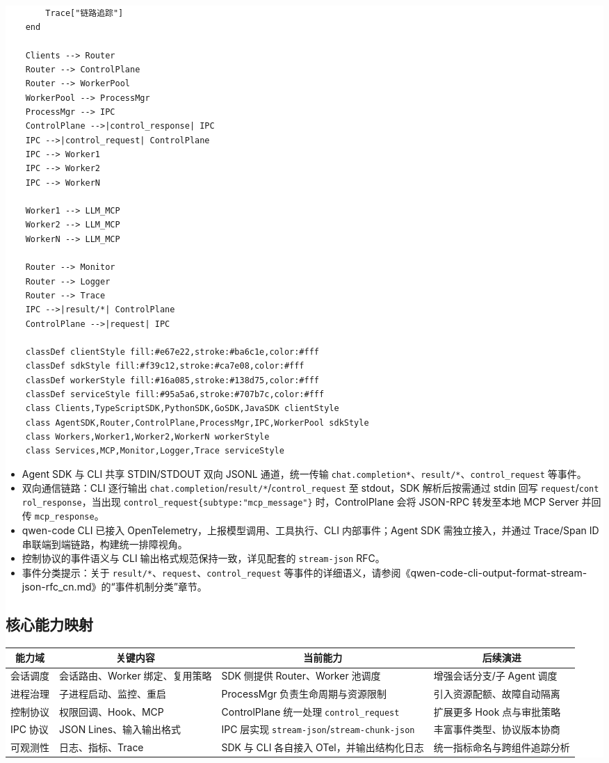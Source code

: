 ```mermaid
        Trace["链路追踪"]
    end

    Clients --> Router
    Router --> ControlPlane
    Router --> WorkerPool
    WorkerPool --> ProcessMgr
    ProcessMgr --> IPC
    ControlPlane -->|control_response| IPC
    IPC -->|control_request| ControlPlane
    IPC --> Worker1
    IPC --> Worker2
    IPC --> WorkerN

    Worker1 --> LLM_MCP
    Worker2 --> LLM_MCP
    WorkerN --> LLM_MCP

    Router --> Monitor
    Router --> Logger
    Router --> Trace
    IPC -->|result/*| ControlPlane
    ControlPlane -->|request| IPC

    classDef clientStyle fill:#e67e22,stroke:#ba6c1e,color:#fff
    classDef sdkStyle fill:#f39c12,stroke:#ca7e08,color:#fff
    classDef workerStyle fill:#16a085,stroke:#138d75,color:#fff
    classDef serviceStyle fill:#95a5a6,stroke:#707b7c,color:#fff
    class Clients,TypeScriptSDK,PythonSDK,GoSDK,JavaSDK clientStyle
    class AgentSDK,Router,ControlPlane,ProcessMgr,IPC,WorkerPool sdkStyle
    class Workers,Worker1,Worker2,WorkerN workerStyle
    class Services,MCP,Monitor,Logger,Trace serviceStyle
```

- Agent SDK 与 CLI 共享 STDIN/STDOUT 双向 JSONL 通道，统一传输 `chat.completion*`、`result/*`、`control_request` 等事件。
- 双向通信链路：CLI 逐行输出 `chat.completion`/`result/*`/`control_request` 至 stdout，SDK 解析后按需通过 stdin 回写 `request`/`control_response`，当出现 `control_request{subtype:"mcp_message"}` 时，ControlPlane 会将 JSON-RPC 转发至本地 MCP Server 并回传 `mcp_response`。
- qwen-code CLI 已接入 OpenTelemetry，上报模型调用、工具执行、CLI 内部事件；Agent SDK 需独立接入，并通过 Trace/Span ID 串联端到端链路，构建统一排障视角。
- 控制协议的事件语义与 CLI 输出格式规范保持一致，详见配套的 `stream-json` RFC。
- 事件分类提示：关于 `result/*`、`request`、`control_request` 等事件的详细语义，请参阅《qwen-code-cli-output-format-stream-json-rfc_cn.md》的“事件机制分类”章节。

## 核心能力映射

| 能力域 | 关键内容 | 当前能力 | 后续演进 |
| --- | --- | --- | --- |
| 会话调度 | 会话路由、Worker 绑定、复用策略 | SDK 侧提供 Router、Worker 池调度 | 增强会话分支/子 Agent 调度 |
| 进程治理 | 子进程启动、监控、重启 | ProcessMgr 负责生命周期与资源限制 | 引入资源配额、故障自动隔离 |
| 控制协议 | 权限回调、Hook、MCP | ControlPlane 统一处理 `control_request` | 扩展更多 Hook 点与审批策略 |
| IPC 协议 | JSON Lines、输入输出格式 | IPC 层实现 `stream-json`/`stream-chunk-json` | 丰富事件类型、协议版本协商 |
| 可观测性 | 日志、指标、Trace | SDK 与 CLI 各自接入 OTel，并输出结构化日志 | 统一指标命名与跨组件追踪分析 |

